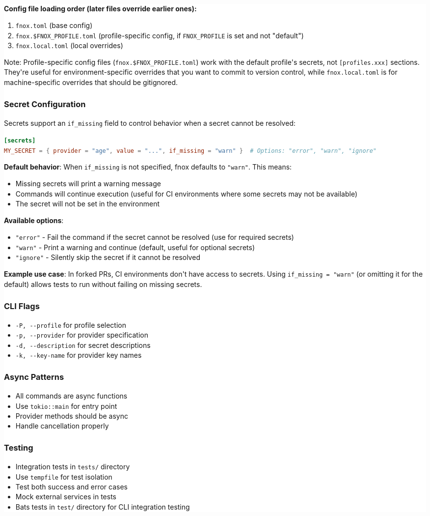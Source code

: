 **Config file loading order (later files override earlier ones):**

1. `fnox.toml` (base config)
2. `fnox.$FNOX_PROFILE.toml` (profile-specific config, if `FNOX_PROFILE` is set and not "default")
3. `fnox.local.toml` (local overrides)

Note: Profile-specific config files (`fnox.$FNOX_PROFILE.toml`) work with the default profile's secrets, not `[profiles.xxx]` sections. They're useful for environment-specific overrides that you want to commit to version control, while `fnox.local.toml` is for machine-specific overrides that should be gitignored.

### Secret Configuration

Secrets support an `if_missing` field to control behavior when a secret cannot be resolved:

```toml
[secrets]
MY_SECRET = { provider = "age", value = "...", if_missing = "warn" }  # Options: "error", "warn", "ignore"
```

**Default behavior**: When `if_missing` is not specified, fnox defaults to `"warn"`. This means:

- Missing secrets will print a warning message
- Commands will continue execution (useful for CI environments where some secrets may not be available)
- The secret will not be set in the environment

**Available options**:

- `"error"` - Fail the command if the secret cannot be resolved (use for required secrets)
- `"warn"` - Print a warning and continue (default, useful for optional secrets)
- `"ignore"` - Silently skip the secret if it cannot be resolved

**Example use case**: In forked PRs, CI environments don't have access to secrets. Using `if_missing = "warn"` (or omitting it for the default) allows tests to run without failing on missing secrets.

### CLI Flags

- `-P, --profile` for profile selection
- `-p, --provider` for provider specification
- `-d, --description` for secret descriptions
- `-k, --key-name` for provider key names

### Async Patterns

- All commands are async functions
- Use `tokio::main` for entry point
- Provider methods should be async
- Handle cancellation properly

### Testing

- Integration tests in `tests/` directory
- Use `tempfile` for test isolation
- Test both success and error cases
- Mock external services in tests
- Bats tests in `test/` directory for CLI integration testing
